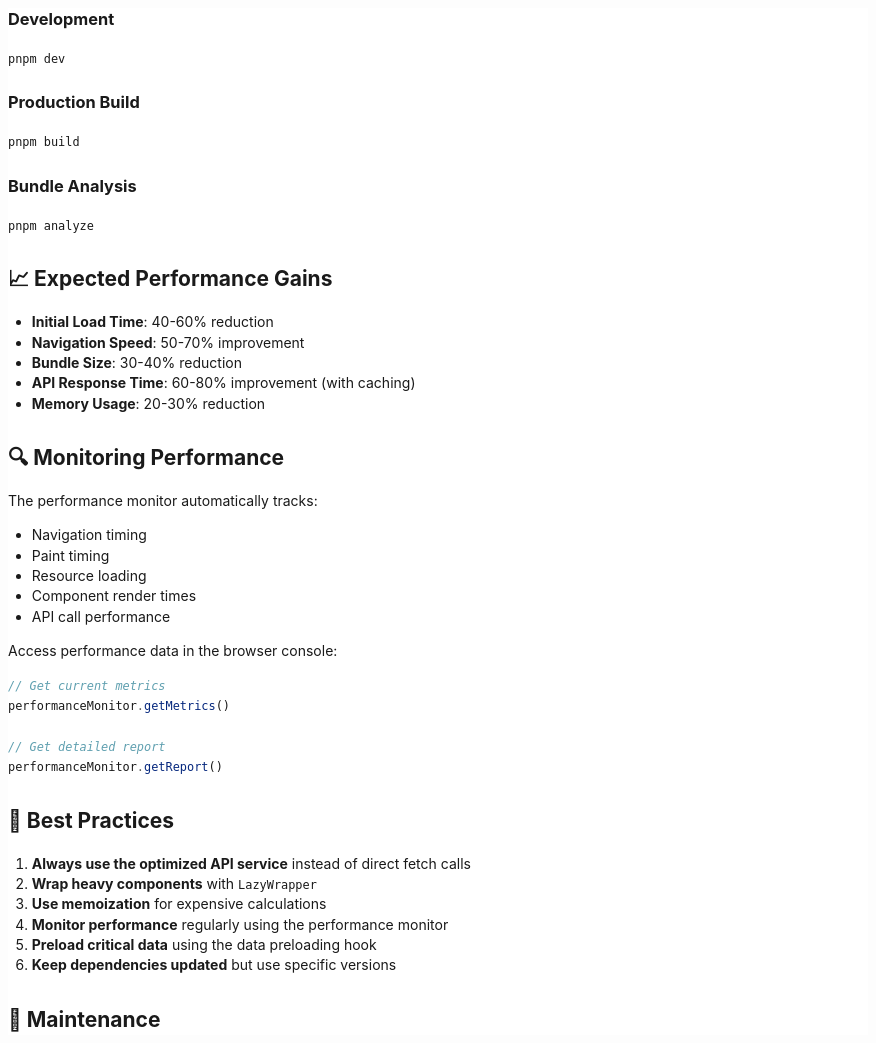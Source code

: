 ### Development
```bash
pnpm dev
```

### Production Build
```bash
pnpm build
```

### Bundle Analysis
```bash
pnpm analyze
```

## 📈 Expected Performance Gains

- **Initial Load Time**: 40-60% reduction
- **Navigation Speed**: 50-70% improvement
- **Bundle Size**: 30-40% reduction
- **API Response Time**: 60-80% improvement (with caching)
- **Memory Usage**: 20-30% reduction

## 🔍 Monitoring Performance

The performance monitor automatically tracks:
- Navigation timing
- Paint timing
- Resource loading
- Component render times
- API call performance

Access performance data in the browser console:
```javascript
// Get current metrics
performanceMonitor.getMetrics()

// Get detailed report
performanceMonitor.getReport()
```

## 🚨 Best Practices

1. **Always use the optimized API service** instead of direct fetch calls
2. **Wrap heavy components** with `LazyWrapper`
3. **Use memoization** for expensive calculations
4. **Monitor performance** regularly using the performance monitor
5. **Preload critical data** using the data preloading hook
6. **Keep dependencies updated** but use specific versions

## 🔄 Maintenance
